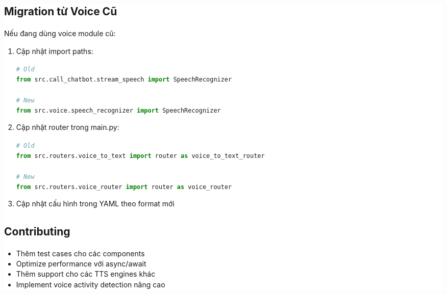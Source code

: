 ## Migration từ Voice Cũ

Nếu đang dùng voice module cũ:

1. Cập nhật import paths:
   ```python
   # Old
   from src.call_chatbot.stream_speech import SpeechRecognizer

   # New
   from src.voice.speech_recognizer import SpeechRecognizer
   ```

2. Cập nhật router trong main.py:
   ```python
   # Old
   from src.routers.voice_to_text import router as voice_to_text_router

   # New
   from src.routers.voice_router import router as voice_router
   ```

3. Cập nhật cấu hình trong YAML theo format mới

## Contributing

- Thêm test cases cho các components
- Optimize performance với async/await
- Thêm support cho các TTS engines khác
- Implement voice activity detection nâng cao
